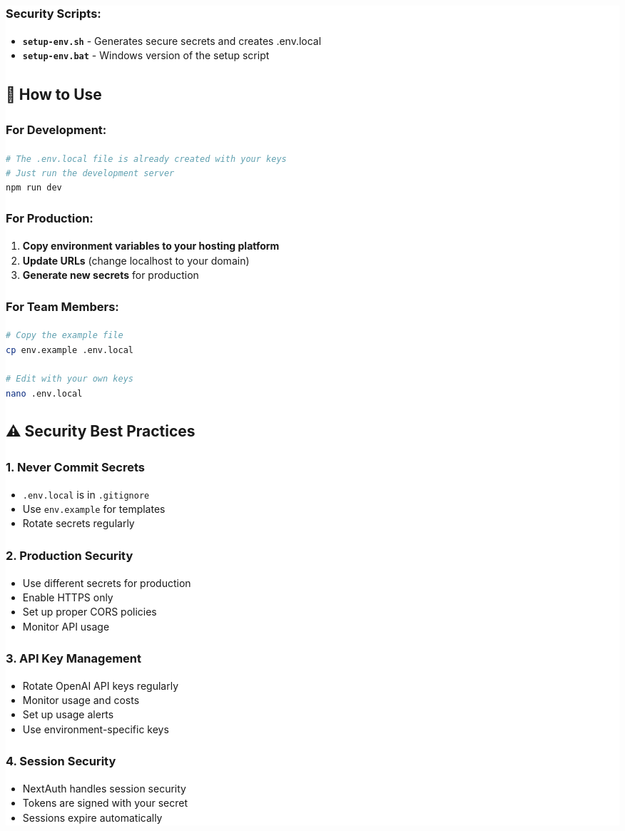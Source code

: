 ### Security Scripts:
- **`setup-env.sh`** - Generates secure secrets and creates .env.local
- **`setup-env.bat`** - Windows version of the setup script

## 🔧 How to Use

### For Development:
```bash
# The .env.local file is already created with your keys
# Just run the development server
npm run dev
```

### For Production:
1. **Copy environment variables to your hosting platform**
2. **Update URLs** (change localhost to your domain)
3. **Generate new secrets** for production

### For Team Members:
```bash
# Copy the example file
cp env.example .env.local

# Edit with your own keys
nano .env.local
```

## ⚠️ Security Best Practices

### 1. **Never Commit Secrets**
- `.env.local` is in `.gitignore`
- Use `env.example` for templates
- Rotate secrets regularly

### 2. **Production Security**
- Use different secrets for production
- Enable HTTPS only
- Set up proper CORS policies
- Monitor API usage

### 3. **API Key Management**
- Rotate OpenAI API keys regularly
- Monitor usage and costs
- Set up usage alerts
- Use environment-specific keys

### 4. **Session Security**
- NextAuth handles session security
- Tokens are signed with your secret
- Sessions expire automatically
